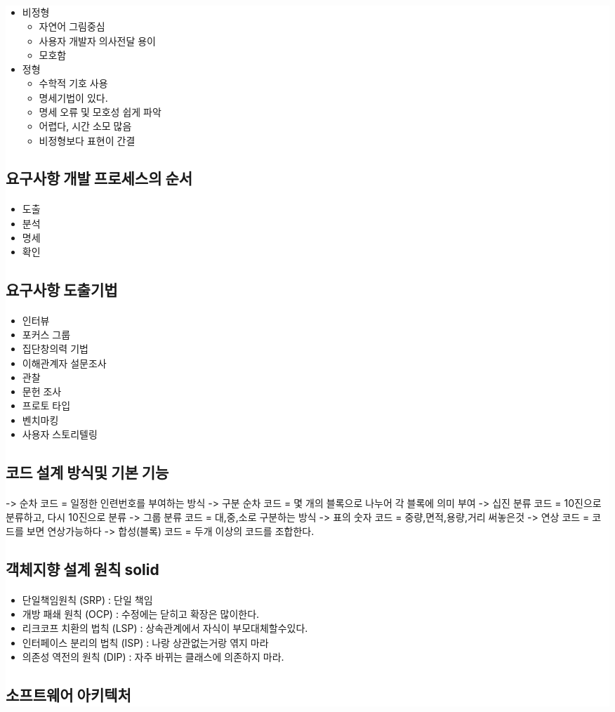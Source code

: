 - 비정형
  - 자연어 그림중심
  - 사용자 개발자 의사전달 용이
  - 모호함
- 정형
  - 수학적 기호 사용
  - 명세기법이 있다.
  - 명세 오류 및 모호성 쉽게 파악
  - 어렵다, 시간 소모 많음
  - 비정형보다 표현이 간결

## 요구사항 개발 프로세스의 순서

- 도출
- 분석
- 명세
- 확인

## 요구사항 도출기법

- 인터뷰
- 포커스 그룹
- 집단창의력 기법
- 이해관계자 설문조사
- 관찰
- 문헌 조사
- 프로토 타입
- 벤치마킹
- 사용자 스토리텔링

## 코드 설계 방식및 기본 기능

-> 순차 코드 = 일정한 인련번호를 부여하는 방식
-> 구분 순차 코드 = 몇 개의 블록으로 나누어 각 블록에 의미 부여
-> 십진 분류 코드 = 10진으로 분류하고, 다시 10진으로 분류
-> 그룹 분류 코드 = 대,중,소로 구분하는 방식
-> 표의 숫자 코드 = 중량,면적,용량,거리 써놓은것
-> 연상 코드 = 코드를 보면 연상가능하다
-> 합성(블록) 코드 = 두개 이상의 코드를 조합한다.

## 객체지향 설계 원칙 solid

- 단일책임원칙 (SRP) : 단일 책임
- 개방 패쇄 원칙 (OCP) : 수정에는 닫히고 확장은 많이한다.
- 리크코프 치환의 법칙 (LSP) : 상속관계에서 자식이 부모대체할수있다.
- 인터페이스 분리의 법칙 (ISP) : 나랑 상관없는거랑 엮지 마라
- 의존성 역전의 원칙 (DIP) : 자주 바뀌는 클래스에 의존하지 마라.

## 소프트웨어 아키텍처
